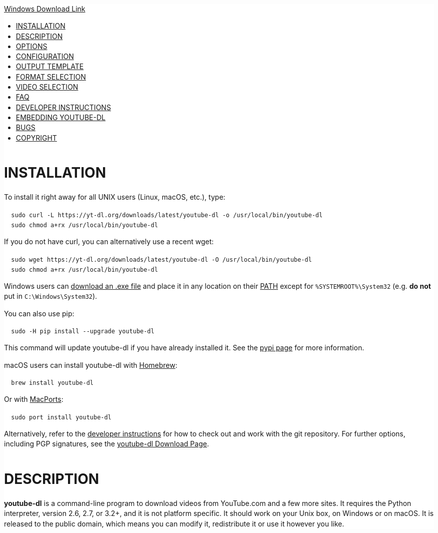 [Windows Download Link](https://yt-dl.org/latest/youtube-dl.exe)

  - [INSTALLATION](#installation)
  - [DESCRIPTION](#description)
  - [OPTIONS](#options)
  - [CONFIGURATION](#configuration)
  - [OUTPUT TEMPLATE](#output-template)
  - [FORMAT SELECTION](#format-selection)
  - [VIDEO SELECTION](#video-selection)
  - [FAQ](#faq)
  - [DEVELOPER INSTRUCTIONS](#developer-instructions)
  - [EMBEDDING YOUTUBE-DL](#embedding-youtube-dl)
  - [BUGS](#bugs)
  - [COPYRIGHT](#copyright)

  # INSTALLATION

  To install it right away for all UNIX users (Linux, macOS, etc.), type:

      sudo curl -L https://yt-dl.org/downloads/latest/youtube-dl -o /usr/local/bin/youtube-dl
      sudo chmod a+rx /usr/local/bin/youtube-dl

  If you do not have curl, you can alternatively use a recent wget:

      sudo wget https://yt-dl.org/downloads/latest/youtube-dl -O /usr/local/bin/youtube-dl
      sudo chmod a+rx /usr/local/bin/youtube-dl

  Windows users can [download an .exe file](https://yt-dl.org/latest/youtube-dl.exe) and place it in any location on their [PATH](https://en.wikipedia.org/wiki/PATH_%28variable%29) except for `%SYSTEMROOT%\System32` (e.g. **do not** put in `C:\Windows\System32`).

  You can also use pip:

      sudo -H pip install --upgrade youtube-dl

  This command will update youtube-dl if you have already installed it. See the [pypi page](https://pypi.python.org/pypi/youtube_dl) for more information.

  macOS users can install youtube-dl with [Homebrew](https://brew.sh/):

      brew install youtube-dl

  Or with [MacPorts](https://www.macports.org/):

      sudo port install youtube-dl

  Alternatively, refer to the [developer instructions](#developer-instructions) for how to check out and work with the git repository. For further options, including PGP signatures, see the [youtube-dl Download Page](https://ytdl-org.github.io/youtube-dl/download.html).

  # DESCRIPTION
  **youtube-dl** is a command-line program to download videos from YouTube.com and a few more sites. It requires the Python interpreter, version 2.6, 2.7, or 3.2+, and it is not platform specific. It should work on your Unix box, on Windows or on macOS. It is released to the public domain, which means you can modify it, redistribute it or use it however you like.
